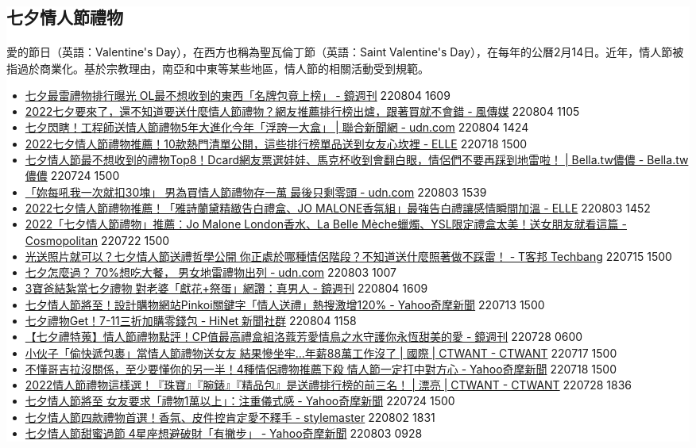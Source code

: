 ## 七夕情人節禮物

愛的節日（英語：Valentine's Day），在西方也稱為聖瓦倫丁節（英語：Saint Valentine's Day），在每年的公曆2月14日。近年，情人節被指過於商業化。基於宗教理由，南亞和中東等某些地區，情人節的相關活動受到規範。
- [七夕最雷禮物排行曝光 OL最不想收到的東西「名牌包竟上榜」 - 鏡週刊](https://www.mirrormedia.mg/story/20220804edi049/ "七夕最雷禮物排行曝光 OL最不想收到的東西「名牌包竟上榜」 - 鏡週刊") 220804 1609
- [2022七夕要來了，還不知道要送什麼情人節禮物？網友推薦排行榜出爐，跟著買就不會錯 - 風傳媒](https://www.storm.mg/lifestyle/4452225 "2022七夕要來了，還不知道要送什麼情人節禮物？網友推薦排行榜出爐，跟著買就不會錯 - 風傳媒") 220804 1105
- [七夕閃瞎！工程師送情人節禮物5年大進化今年「浮誇一大盒」 | 聯合新聞網 - udn.com](https://udn.com/news/story/7272/6511970 "七夕閃瞎！工程師送情人節禮物5年大進化今年「浮誇一大盒」 | 聯合新聞網 - udn.com") 220804 1424
- [2022七夕情人節禮物推薦！10款熱門清單公開，這些排行榜單品送到女友心坎裡 - ELLE](https://www.elle.com/tw/fashion/hot-acc/g40597129/valentines-day-gifts-2022/ "2022七夕情人節禮物推薦！10款熱門清單公開，這些排行榜單品送到女友心坎裡 - ELLE") 220718 1500
- [七夕情人節最不想收到的禮物Top8！Dcard網友票選娃娃、馬克杯收到會翻白眼，情侶們不要再踩到地雷啦！ | Bella.tw儂儂 - Bella.tw儂儂](https://www.bella.tw/articles/travel&foodies/35927 "七夕情人節最不想收到的禮物Top8！Dcard網友票選娃娃、馬克杯收到會翻白眼，情侶們不要再踩到地雷啦！ | Bella.tw儂儂 - Bella.tw儂儂") 220724 1500
- [「妳每吼我一次就扣30塊」 男為買情人節禮物存一萬 最後只剩零頭 - udn.com](https://udn.com/news/story/6812/6509303 "「妳每吼我一次就扣30塊」 男為買情人節禮物存一萬 最後只剩零頭 - udn.com") 220803 1539
- [2022七夕情人節禮物推薦！「雅詩蘭黛精緻告白禮盒、JO MALONE香氛組」最強告白禮讓感情瞬間加溫 - ELLE](https://www.elle.com/tw/beauty/news/g40522769/chinese-valentines-day/ "2022七夕情人節禮物推薦！「雅詩蘭黛精緻告白禮盒、JO MALONE香氛組」最強告白禮讓感情瞬間加溫 - ELLE") 220803 1452
- [2022「七夕情人節禮物」推薦：Jo Malone London香水、La Belle Mèche蠟燭、YSL限定禮盒太美！送女朋友就看這篇 - Cosmopolitan](https://www.cosmopolitan.com/tw/beauty/make-up/g40581215/valetines-gifts/ "2022「七夕情人節禮物」推薦：Jo Malone London香水、La Belle Mèche蠟燭、YSL限定禮盒太美！送女朋友就看這篇 - Cosmopolitan") 220722 1500
- [光送照片就可以？七夕情人節送禮哲學公開 你正處於哪種情侶階段？不知道送什麼照著做不踩雷！ - T客邦 Techbang](https://www.techbang.com/posts/98045-just-sending-a-photo-is-enough-tanabata-valentines-day-gift "光送照片就可以？七夕情人節送禮哲學公開 你正處於哪種情侶階段？不知道送什麼照著做不踩雷！ - T客邦 Techbang") 220715 1500
- [七夕怎麼過？ 70%想吃大餐， 男女地雷禮物出列 - udn.com](https://udn.com/news/story/7270/6508206?from=udn-catebreaknews_ch2 "七夕怎麼過？ 70%想吃大餐， 男女地雷禮物出列 - udn.com") 220803 1007
- [3寶爸結紮當七夕禮物 對老婆「獻花+祭蛋」網讚：真男人 - 鏡週刊](https://www.mirrormedia.mg/story/20220804edi051/ "3寶爸結紮當七夕禮物 對老婆「獻花+祭蛋」網讚：真男人 - 鏡週刊") 220804 1609
- [七夕情人節將至！設計購物網站Pinkoi關鍵字「情人送禮」熱搜激增120% - Yahoo奇摩新聞](https://tw.news.yahoo.com/%E4%B8%83%E5%A4%95%E6%83%85%E4%BA%BA%E7%AF%80%E5%B0%87%E8%87%B3-%E8%A8%AD%E8%A8%88%E8%B3%BC%E7%89%A9%E7%B6%B2%E7%AB%99pinkoi%E9%97%9C%E9%8D%B5%E5%AD%97-%E6%83%85%E4%BA%BA%E9%80%81%E7%A6%AE-%E7%86%B1%E6%90%9C%E6%BF%80%E5%A2%9E120-091503480.html "七夕情人節將至！設計購物網站Pinkoi關鍵字「情人送禮」熱搜激增120% - Yahoo奇摩新聞") 220713 1500
- [七夕禮物Get！7-11三折加購零錢包 - HiNet 新聞社群](https://times.hinet.net/news/24061156 "七夕禮物Get！7-11三折加購零錢包 - HiNet 新聞社群") 220804 1158
- [【七夕禮特蒐】情人節禮物點評！CP值最高禮盒組洛蔻芳愛情鳥之水守護你永恆甜美的愛 - 鏡週刊](https://www.mirrormedia.mg/story/20220727mkt004/ "【七夕禮特蒐】情人節禮物點評！CP值最高禮盒組洛蔻芳愛情鳥之水守護你永恆甜美的愛 - 鏡週刊") 220728 0600
- [小伙子「偷快遞包裹」當情人節禮物送女友 結果慘坐牢…年薪88萬工作沒了 | 國際 | CTWANT - CTWANT](https://www.ctwant.com/article/195483 "小伙子「偷快遞包裹」當情人節禮物送女友 結果慘坐牢…年薪88萬工作沒了 | 國際 | CTWANT - CTWANT") 220717 1500
- [不懂哥吉拉沒關係，至少要懂你的另一半！4種情侶禮物推薦下殺 情人節一定打中對方心 - Yahoo奇摩新聞](https://tw.news.yahoo.com/%E4%B8%8D%E6%87%82%E5%93%A5%E5%90%89%E6%8B%89%E6%B2%92%E9%97%9C%E4%BF%82%EF%BC%8C%E8%87%B3%E5%B0%91%E8%A6%81%E6%87%82%E4%BD%A0%E7%9A%84%E5%8F%A6%E4%B8%80%E5%8D%8A%EF%BC%81-4-%E7%A8%AE%E6%83%85%E4%BE%B6%E7%A6%AE%E7%89%A9%E6%B8%85%E5%96%AE-%E6%83%85%E4%BA%BA%E7%AF%80%E4%B8%80%E5%AE%9A%E6%89%93%E4%B8%AD%E5%B0%8D%E6%96%B9%E5%BF%83-150034447.html "不懂哥吉拉沒關係，至少要懂你的另一半！4種情侶禮物推薦下殺 情人節一定打中對方心 - Yahoo奇摩新聞") 220718 1500
- [2022情人節禮物這樣選！『珠寶』『腕錶』『精品包』是送禮排行榜的前三名！ | 漂亮 | CTWANT - CTWANT](https://www.ctwant.com/article/197732 "2022情人節禮物這樣選！『珠寶』『腕錶』『精品包』是送禮排行榜的前三名！ | 漂亮 | CTWANT - CTWANT") 220728 1836
- [七夕情人節將至 女友要求「禮物1萬以上」：注重儀式感 - Yahoo奇摩新聞](https://tw.news.yahoo.com/%E4%B8%83%E5%A4%95%E6%83%85%E4%BA%BA%E7%AF%80%E5%B0%87%E8%87%B3-%E5%A5%B3%E5%8F%8B%E8%A6%81%E6%B1%82-%E7%A6%AE%E7%89%A91%E8%90%AC%E4%BB%A5%E4%B8%8A-%E6%B3%A8%E9%87%8D%E5%84%80%E5%BC%8F%E6%84%9F-140716356.html "七夕情人節將至 女友要求「禮物1萬以上」：注重儀式感 - Yahoo奇摩新聞") 220724 1500
- [七夕情人節四款禮物首選！香氛、皮件控肯定愛不釋手 - stylemaster](https://www.stylemaster.com.tw/2022/08/02/%E4%B8%83%E5%A4%95%E6%83%85%E4%BA%BA%E7%AF%80%E5%9B%9B%E6%AC%BE%E7%A6%AE%E7%89%A9%E9%A6%96%E9%81%B8%EF%BC%81%E9%A6%99%E6%B0%9B%E3%80%81%E7%9A%AE%E4%BB%B6%E6%8E%A7%E8%82%AF%E5%AE%9A%E6%84%9B%E4%B8%8D/ "七夕情人節四款禮物首選！香氛、皮件控肯定愛不釋手 - stylemaster") 220802 1831
- [七夕情人節甜蜜過節 4星座想避破財「有撇步」 - Yahoo奇摩新聞](https://tw.news.yahoo.com/%E4%B8%83%E5%A4%95%E6%83%85%E4%BA%BA%E7%AF%80%E7%94%9C%E8%9C%9C%E9%81%8E%E7%AF%80-4%E6%98%9F%E5%BA%A7%E6%83%B3%E9%81%BF%E7%A0%B4%E8%B2%A1-%E6%9C%89%E6%92%87%E6%AD%A5-011055399.html "七夕情人節甜蜜過節 4星座想避破財「有撇步」 - Yahoo奇摩新聞") 220803 0928
